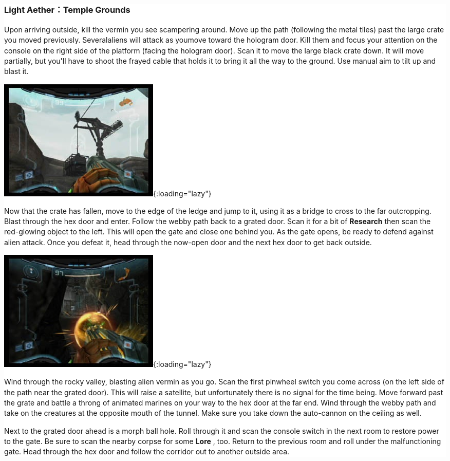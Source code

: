 ### Light Aether：Temple Grounds

Upon arriving outside, kill the vermin you see scampering around. Move up the path (following the metal tiles) past the large crate you moved previously. Severalaliens will attack as youmove toward the hologram door. Kill them and focus your attention on the console on the right side of the platform (facing the hologram door). Scan it to move the large black crate down. It will move partially, but you'll have to shoot the frayed cable that holds it to bring it all the way to the ground. Use manual aim to tilt up and blast it.

![](/assets/img/GameGuide/MetroidPrime2/DSC01381.JPG){:loading="lazy"}

Now that the crate has fallen, move to the edge of the ledge and jump to it, using it as a bridge to cross to the far outcropping. Blast through the hex door and enter. Follow the webby path back to a grated door. Scan it for a bit of **Research** then scan the red-glowing object to the left. This will open the gate and close one behind you. As the gate opens, be ready to defend against alien attack. Once you defeat it, head through the now-open door and the next hex door to get back outside.

![](/assets/img/GameGuide/MetroidPrime2/DSC01383.JPG){:loading="lazy"}

Wind through the rocky valley, blasting alien vermin as you go. Scan the first pinwheel switch you come across (on the left side of the path near the grated door). This will raise a satellite, but unfortunately there is no signal for the time being. Move forward past the grate and battle a throng of animated marines on your way to the hex door at the far end. Wind through the webby path and take on the creatures at the opposite mouth of the tunnel. Make sure you take down the auto-cannon on the ceiling as well.

Next to the grated door ahead is a morph ball hole. Roll through it and scan the console switch in the next room to restore power to the gate. Be sure to scan the nearby corpse for some **Lore** , too. Return to the previous room and roll under the malfunctioning gate. Head through the hex door and follow the corridor out to another outside area.
